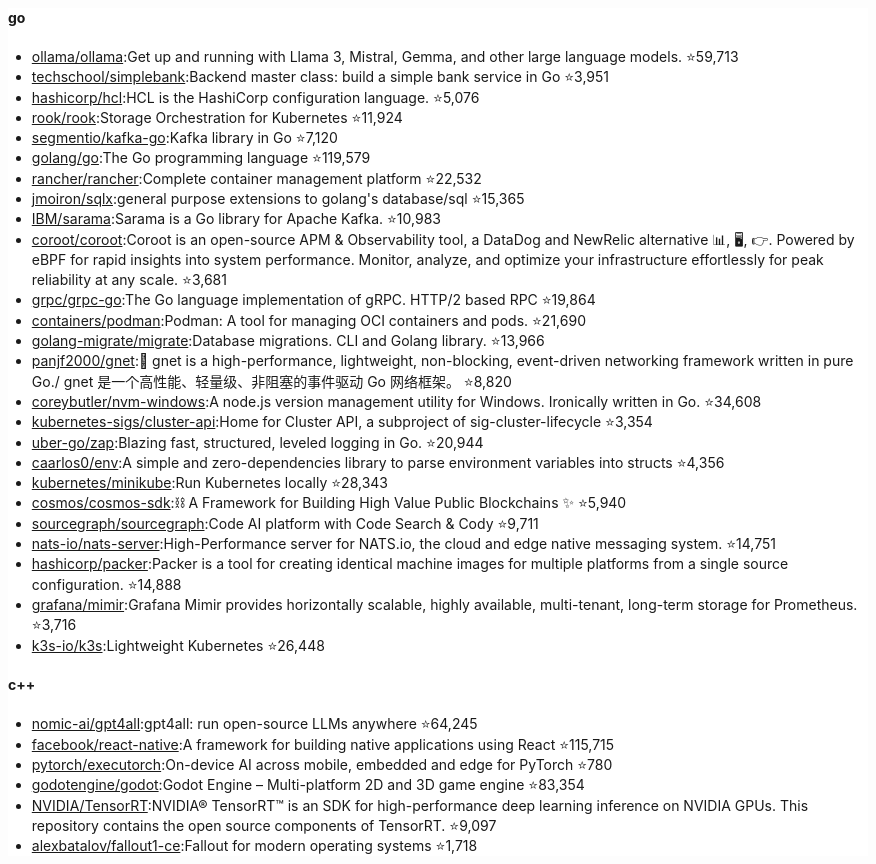 #### go
* [ollama/ollama](https://github.com/ollama/ollama):Get up and running with Llama 3, Mistral, Gemma, and other large language models. ⭐59,713
* [techschool/simplebank](https://github.com/techschool/simplebank):Backend master class: build a simple bank service in Go ⭐3,951
* [hashicorp/hcl](https://github.com/hashicorp/hcl):HCL is the HashiCorp configuration language. ⭐5,076
* [rook/rook](https://github.com/rook/rook):Storage Orchestration for Kubernetes ⭐11,924
* [segmentio/kafka-go](https://github.com/segmentio/kafka-go):Kafka library in Go ⭐7,120
* [golang/go](https://github.com/golang/go):The Go programming language ⭐119,579
* [rancher/rancher](https://github.com/rancher/rancher):Complete container management platform ⭐22,532
* [jmoiron/sqlx](https://github.com/jmoiron/sqlx):general purpose extensions to golang's database/sql ⭐15,365
* [IBM/sarama](https://github.com/IBM/sarama):Sarama is a Go library for Apache Kafka. ⭐10,983
* [coroot/coroot](https://github.com/coroot/coroot):Coroot is an open-source APM & Observability tool, a DataDog and NewRelic alternative 📊, 🖥️, 👉. Powered by eBPF for rapid insights into system performance. Monitor, analyze, and optimize your infrastructure effortlessly for peak reliability at any scale. ⭐3,681
* [grpc/grpc-go](https://github.com/grpc/grpc-go):The Go language implementation of gRPC. HTTP/2 based RPC ⭐19,864
* [containers/podman](https://github.com/containers/podman):Podman: A tool for managing OCI containers and pods. ⭐21,690
* [golang-migrate/migrate](https://github.com/golang-migrate/migrate):Database migrations. CLI and Golang library. ⭐13,966
* [panjf2000/gnet](https://github.com/panjf2000/gnet):🚀 gnet is a high-performance, lightweight, non-blocking, event-driven networking framework written in pure Go./ gnet 是一个高性能、轻量级、非阻塞的事件驱动 Go 网络框架。 ⭐8,820
* [coreybutler/nvm-windows](https://github.com/coreybutler/nvm-windows):A node.js version management utility for Windows. Ironically written in Go. ⭐34,608
* [kubernetes-sigs/cluster-api](https://github.com/kubernetes-sigs/cluster-api):Home for Cluster API, a subproject of sig-cluster-lifecycle ⭐3,354
* [uber-go/zap](https://github.com/uber-go/zap):Blazing fast, structured, leveled logging in Go. ⭐20,944
* [caarlos0/env](https://github.com/caarlos0/env):A simple and zero-dependencies library to parse environment variables into structs ⭐4,356
* [kubernetes/minikube](https://github.com/kubernetes/minikube):Run Kubernetes locally ⭐28,343
* [cosmos/cosmos-sdk](https://github.com/cosmos/cosmos-sdk):⛓️ A Framework for Building High Value Public Blockchains ✨ ⭐5,940
* [sourcegraph/sourcegraph](https://github.com/sourcegraph/sourcegraph):Code AI platform with Code Search & Cody ⭐9,711
* [nats-io/nats-server](https://github.com/nats-io/nats-server):High-Performance server for NATS.io, the cloud and edge native messaging system. ⭐14,751
* [hashicorp/packer](https://github.com/hashicorp/packer):Packer is a tool for creating identical machine images for multiple platforms from a single source configuration. ⭐14,888
* [grafana/mimir](https://github.com/grafana/mimir):Grafana Mimir provides horizontally scalable, highly available, multi-tenant, long-term storage for Prometheus. ⭐3,716
* [k3s-io/k3s](https://github.com/k3s-io/k3s):Lightweight Kubernetes ⭐26,448

#### c++
* [nomic-ai/gpt4all](https://github.com/nomic-ai/gpt4all):gpt4all: run open-source LLMs anywhere ⭐64,245
* [facebook/react-native](https://github.com/facebook/react-native):A framework for building native applications using React ⭐115,715
* [pytorch/executorch](https://github.com/pytorch/executorch):On-device AI across mobile, embedded and edge for PyTorch ⭐780
* [godotengine/godot](https://github.com/godotengine/godot):Godot Engine – Multi-platform 2D and 3D game engine ⭐83,354
* [NVIDIA/TensorRT](https://github.com/NVIDIA/TensorRT):NVIDIA® TensorRT™ is an SDK for high-performance deep learning inference on NVIDIA GPUs. This repository contains the open source components of TensorRT. ⭐9,097
* [alexbatalov/fallout1-ce](https://github.com/alexbatalov/fallout1-ce):Fallout for modern operating systems ⭐1,718